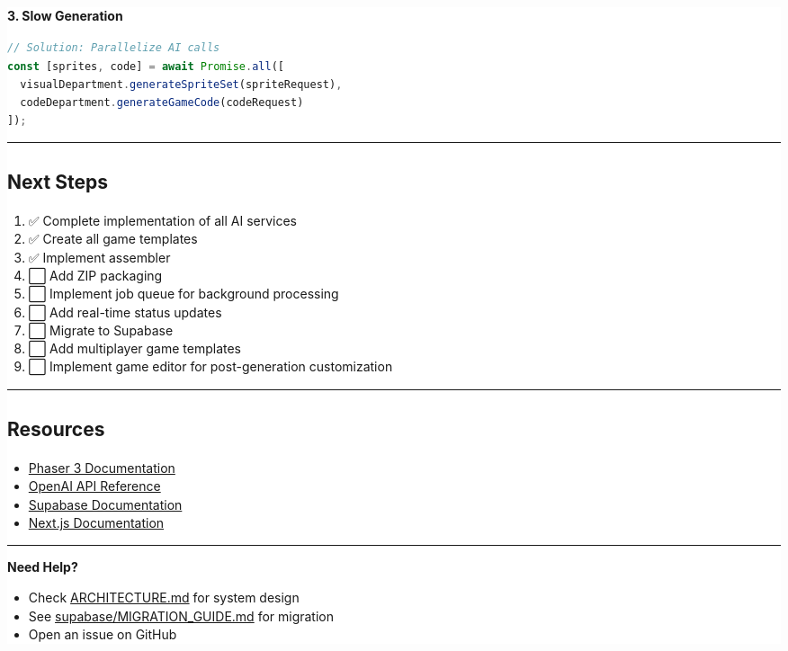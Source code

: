 **3. Slow Generation**
```typescript
// Solution: Parallelize AI calls
const [sprites, code] = await Promise.all([
  visualDepartment.generateSpriteSet(spriteRequest),
  codeDepartment.generateGameCode(codeRequest)
]);
```

---

## Next Steps

1. ✅ Complete implementation of all AI services
2. ✅ Create all game templates
3. ✅ Implement assembler
4. ⬜ Add ZIP packaging
5. ⬜ Implement job queue for background processing
6. ⬜ Add real-time status updates
7. ⬜ Migrate to Supabase
8. ⬜ Add multiplayer game templates
9. ⬜ Implement game editor for post-generation customization

---

## Resources

- [Phaser 3 Documentation](https://photonstorm.github.io/phaser3-docs/)
- [OpenAI API Reference](https://platform.openai.com/docs)
- [Supabase Documentation](https://supabase.com/docs)
- [Next.js Documentation](https://nextjs.org/docs)

---

**Need Help?**

- Check [ARCHITECTURE.md](./ARCHITECTURE.md) for system design
- See [supabase/MIGRATION_GUIDE.md](./supabase/MIGRATION_GUIDE.md) for migration
- Open an issue on GitHub
